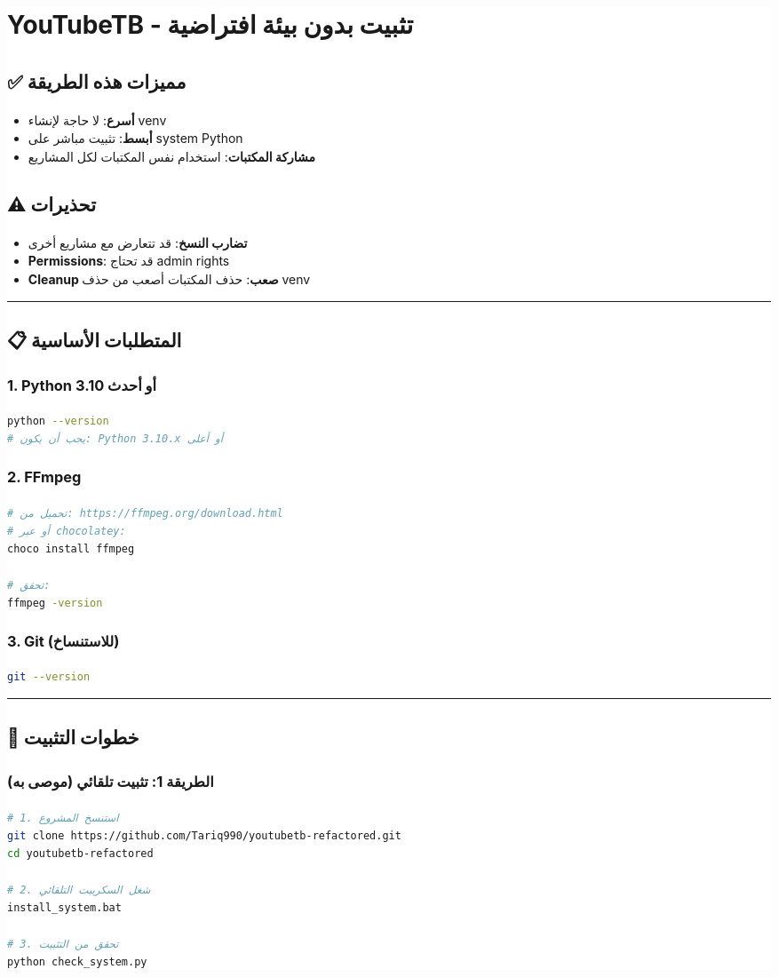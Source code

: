 # YouTubeTB - تثبيت بدون بيئة افتراضية

## ✅ مميزات هذه الطريقة
- **أسرع**: لا حاجة لإنشاء venv
- **أبسط**: تثبيت مباشر على system Python
- **مشاركة المكتبات**: استخدام نفس المكتبات لكل المشاريع

## ⚠️ تحذيرات
- **تضارب النسخ**: قد تتعارض مع مشاريع أخرى
- **Permissions**: قد تحتاج admin rights
- **Cleanup صعب**: حذف المكتبات أصعب من حذف venv

---

## 📋 المتطلبات الأساسية

### 1. Python 3.10 أو أحدث
```bash
python --version
# يجب أن يكون: Python 3.10.x أو أعلى
```

### 2. FFmpeg
```bash
# تحميل من: https://ffmpeg.org/download.html
# أو عبر chocolatey:
choco install ffmpeg

# تحقق:
ffmpeg -version
```

### 3. Git (للاستنساخ)
```bash
git --version
```

---

## 🚀 خطوات التثبيت

### الطريقة 1: تثبيت تلقائي (موصى به)

```bash
# 1. استنسخ المشروع
git clone https://github.com/Tariq990/youtubetb-refactored.git
cd youtubetb-refactored

# 2. شغل السكريبت التلقائي
install_system.bat

# 3. تحقق من التثبيت
python check_system.py
```
